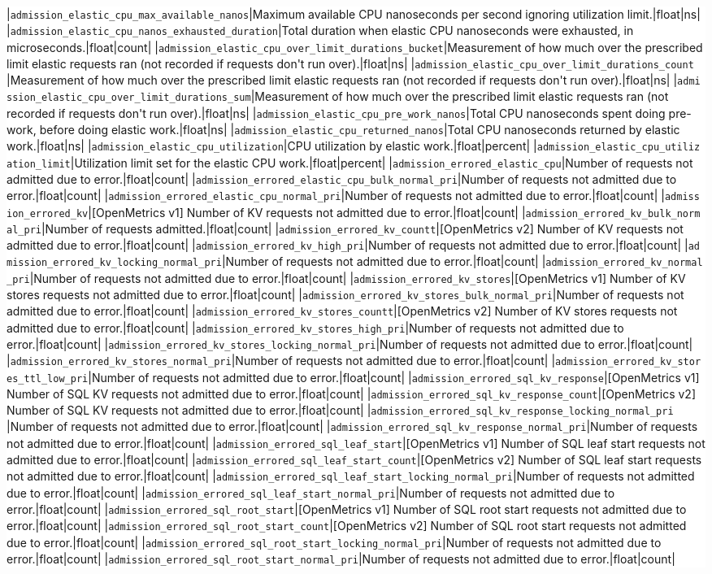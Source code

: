 |`admission_elastic_cpu_max_available_nanos`|Maximum available CPU nanoseconds per second ignoring utilization limit.|float|ns|
|`admission_elastic_cpu_nanos_exhausted_duration`|Total duration when elastic CPU nanoseconds were exhausted, in microseconds.|float|count|
|`admission_elastic_cpu_over_limit_durations_bucket`|Measurement of how much over the prescribed limit elastic requests ran (not recorded if requests don't run over).|float|ns|
|`admission_elastic_cpu_over_limit_durations_count`|Measurement of how much over the prescribed limit elastic requests ran (not recorded if requests don't run over).|float|ns|
|`admission_elastic_cpu_over_limit_durations_sum`|Measurement of how much over the prescribed limit elastic requests ran (not recorded if requests don't run over).|float|ns|
|`admission_elastic_cpu_pre_work_nanos`|Total CPU nanoseconds spent doing pre-work, before doing elastic work.|float|ns|
|`admission_elastic_cpu_returned_nanos`|Total CPU nanoseconds returned by elastic work.|float|ns|
|`admission_elastic_cpu_utilization`|CPU utilization by elastic work.|float|percent|
|`admission_elastic_cpu_utilization_limit`|Utilization limit set for the elastic CPU work.|float|percent|
|`admission_errored_elastic_cpu`|Number of requests not admitted due to error.|float|count|
|`admission_errored_elastic_cpu_bulk_normal_pri`|Number of requests not admitted due to error.|float|count|
|`admission_errored_elastic_cpu_normal_pri`|Number of requests not admitted due to error.|float|count|
|`admission_errored_kv`|[OpenMetrics v1] Number of KV requests not admitted due to error.|float|count|
|`admission_errored_kv_bulk_normal_pri`|Number of requests admitted.|float|count|
|`admission_errored_kv_countt`|[OpenMetrics v2] Number of KV requests not admitted due to error.|float|count|
|`admission_errored_kv_high_pri`|Number of requests not admitted due to error.|float|count|
|`admission_errored_kv_locking_normal_pri`|Number of requests not admitted due to error.|float|count|
|`admission_errored_kv_normal_pri`|Number of requests not admitted due to error.|float|count|
|`admission_errored_kv_stores`|[OpenMetrics v1] Number of KV stores requests not admitted due to error.|float|count|
|`admission_errored_kv_stores_bulk_normal_pri`|Number of requests not admitted due to error.|float|count|
|`admission_errored_kv_stores_countt`|[OpenMetrics v2] Number of KV stores requests not admitted due to error.|float|count|
|`admission_errored_kv_stores_high_pri`|Number of requests not admitted due to error.|float|count|
|`admission_errored_kv_stores_locking_normal_pri`|Number of requests not admitted due to error.|float|count|
|`admission_errored_kv_stores_normal_pri`|Number of requests not admitted due to error.|float|count|
|`admission_errored_kv_stores_ttl_low_pri`|Number of requests not admitted due to error.|float|count|
|`admission_errored_sql_kv_response`|[OpenMetrics v1] Number of SQL KV requests not admitted due to error.|float|count|
|`admission_errored_sql_kv_response_count`|[OpenMetrics v2] Number of SQL KV requests not admitted due to error.|float|count|
|`admission_errored_sql_kv_response_locking_normal_pri`|Number of requests not admitted due to error.|float|count|
|`admission_errored_sql_kv_response_normal_pri`|Number of requests not admitted due to error.|float|count|
|`admission_errored_sql_leaf_start`|[OpenMetrics v1] Number of SQL leaf start requests not admitted due to error.|float|count|
|`admission_errored_sql_leaf_start_count`|[OpenMetrics v2] Number of SQL leaf start requests not admitted due to error.|float|count|
|`admission_errored_sql_leaf_start_locking_normal_pri`|Number of requests not admitted due to error.|float|count|
|`admission_errored_sql_leaf_start_normal_pri`|Number of requests not admitted due to error.|float|count|
|`admission_errored_sql_root_start`|[OpenMetrics v1] Number of SQL root start requests not admitted due to error.|float|count|
|`admission_errored_sql_root_start_count`|[OpenMetrics v2] Number of SQL root start requests not admitted due to error.|float|count|
|`admission_errored_sql_root_start_locking_normal_pri`|Number of requests not admitted due to error.|float|count|
|`admission_errored_sql_root_start_normal_pri`|Number of requests not admitted due to error.|float|count|